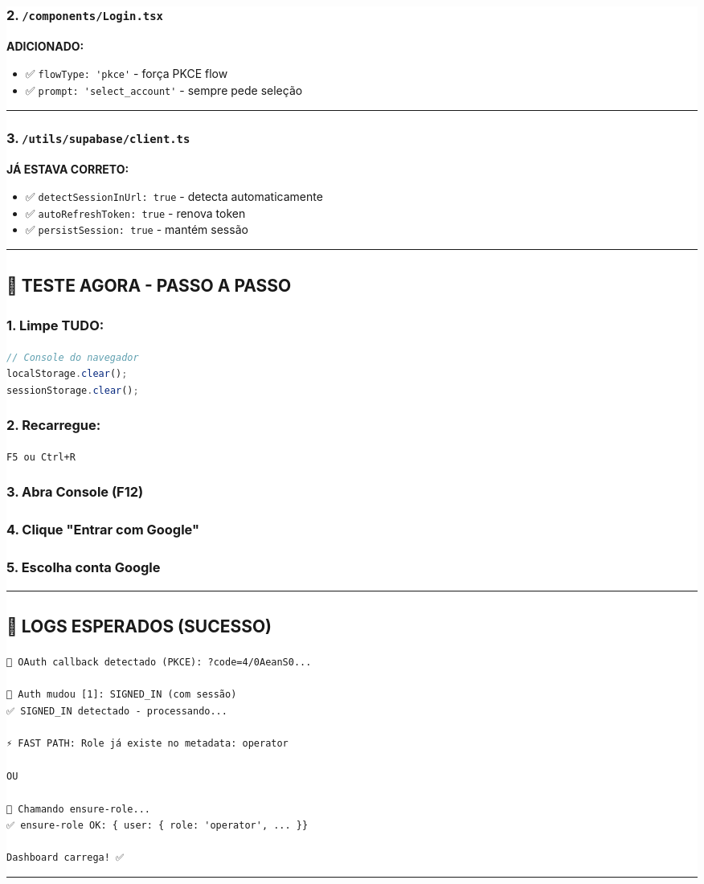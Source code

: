 ### **2. `/components/Login.tsx`**

**ADICIONADO:**
- ✅ `flowType: 'pkce'` - força PKCE flow
- ✅ `prompt: 'select_account'` - sempre pede seleção

---

### **3. `/utils/supabase/client.ts`**

**JÁ ESTAVA CORRETO:**
- ✅ `detectSessionInUrl: true` - detecta automaticamente
- ✅ `autoRefreshToken: true` - renova token
- ✅ `persistSession: true` - mantém sessão

---

## 🧪 TESTE AGORA - PASSO A PASSO

### **1. Limpe TUDO:**
```javascript
// Console do navegador
localStorage.clear();
sessionStorage.clear();
```

### **2. Recarregue:**
```
F5 ou Ctrl+R
```

### **3. Abra Console (F12)**

### **4. Clique "Entrar com Google"**

### **5. Escolha conta Google**

---

## 📝 LOGS ESPERADOS (SUCESSO)

```
🔐 OAuth callback detectado (PKCE): ?code=4/0AeanS0...

🔐 Auth mudou [1]: SIGNED_IN (com sessão)
✅ SIGNED_IN detectado - processando...

⚡ FAST PATH: Role já existe no metadata: operator

OU

🔄 Chamando ensure-role...
✅ ensure-role OK: { user: { role: 'operator', ... }}

Dashboard carrega! ✅
```

---